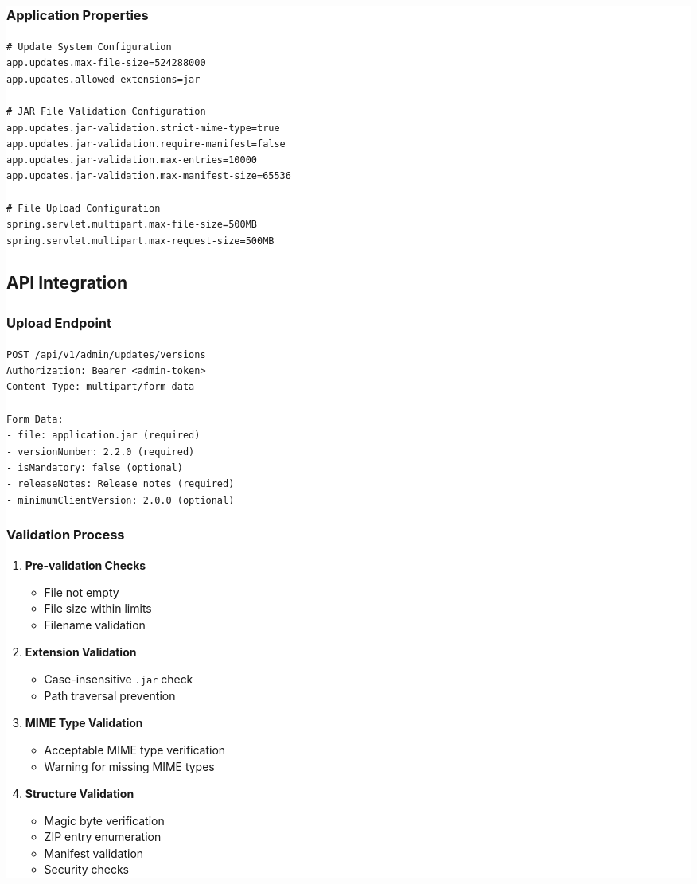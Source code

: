 ### Application Properties

```properties
# Update System Configuration
app.updates.max-file-size=524288000
app.updates.allowed-extensions=jar

# JAR File Validation Configuration
app.updates.jar-validation.strict-mime-type=true
app.updates.jar-validation.require-manifest=false
app.updates.jar-validation.max-entries=10000
app.updates.jar-validation.max-manifest-size=65536

# File Upload Configuration
spring.servlet.multipart.max-file-size=500MB
spring.servlet.multipart.max-request-size=500MB
```

## API Integration

### Upload Endpoint

```http
POST /api/v1/admin/updates/versions
Authorization: Bearer <admin-token>
Content-Type: multipart/form-data

Form Data:
- file: application.jar (required)
- versionNumber: 2.2.0 (required)
- isMandatory: false (optional)
- releaseNotes: Release notes (required)
- minimumClientVersion: 2.0.0 (optional)
```

### Validation Process

1. **Pre-validation Checks**
   - File not empty
   - File size within limits
   - Filename validation

2. **Extension Validation**
   - Case-insensitive `.jar` check
   - Path traversal prevention

3. **MIME Type Validation**
   - Acceptable MIME type verification
   - Warning for missing MIME types

4. **Structure Validation**
   - Magic byte verification
   - ZIP entry enumeration
   - Manifest validation
   - Security checks
